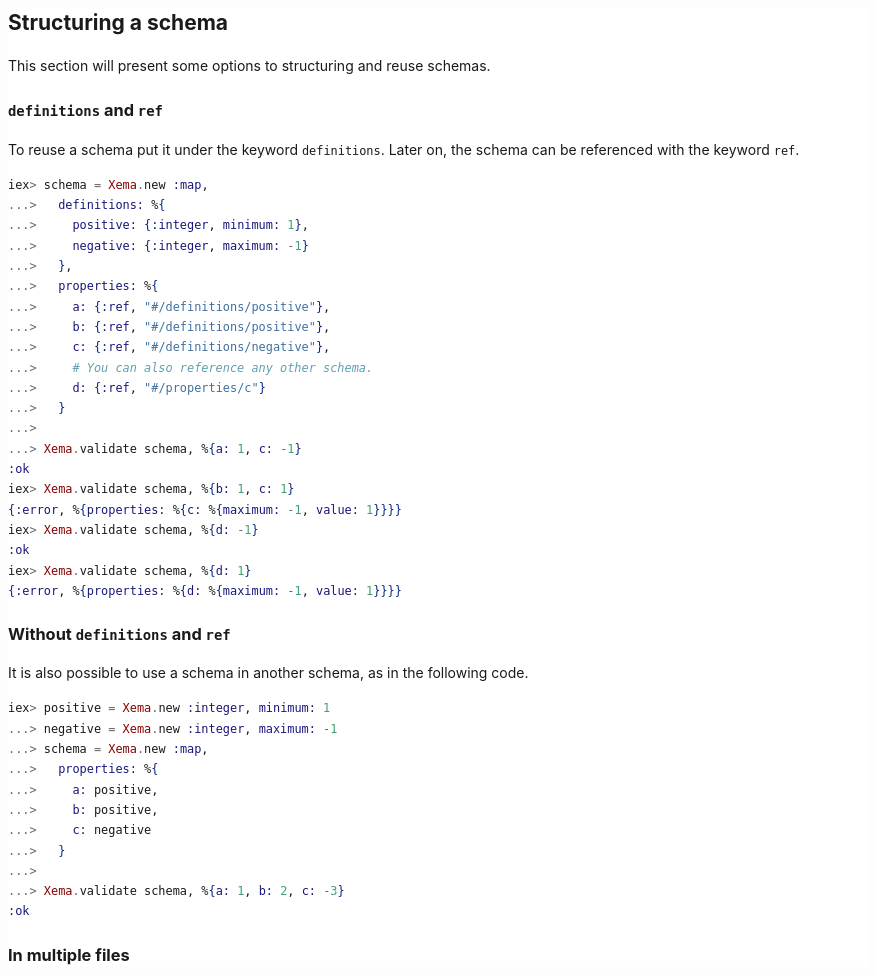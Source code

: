 ## <a id="structuring"></a> Structuring a schema

This section will present some options to structuring and reuse schemas.

### <a id="def-ref"></a> `definitions` and `ref`

To reuse a schema put it under the keyword `definitions`. Later on, the schema
can be referenced with the keyword `ref`.

```Elixir
iex> schema = Xema.new :map,
...>   definitions: %{
...>     positive: {:integer, minimum: 1},
...>     negative: {:integer, maximum: -1}
...>   },
...>   properties: %{
...>     a: {:ref, "#/definitions/positive"},
...>     b: {:ref, "#/definitions/positive"},
...>     c: {:ref, "#/definitions/negative"},
...>     # You can also reference any other schema.
...>     d: {:ref, "#/properties/c"}
...>   }
...>
...> Xema.validate schema, %{a: 1, c: -1}
:ok
iex> Xema.validate schema, %{b: 1, c: 1}
{:error, %{properties: %{c: %{maximum: -1, value: 1}}}}
iex> Xema.validate schema, %{d: -1}
:ok
iex> Xema.validate schema, %{d: 1}
{:error, %{properties: %{d: %{maximum: -1, value: 1}}}}
```

### <a id="without-def-ref"></a> Without `definitions` and `ref`

It is also possible to use a schema in another schema, as in the following code.

```Elixir
iex> positive = Xema.new :integer, minimum: 1
...> negative = Xema.new :integer, maximum: -1
...> schema = Xema.new :map,
...>   properties: %{
...>     a: positive,
...>     b: positive,
...>     c: negative
...>   }
...>
...> Xema.validate schema, %{a: 1, b: 2, c: -3}
:ok
```

### <a id="multiple-files"></a> In multiple files
